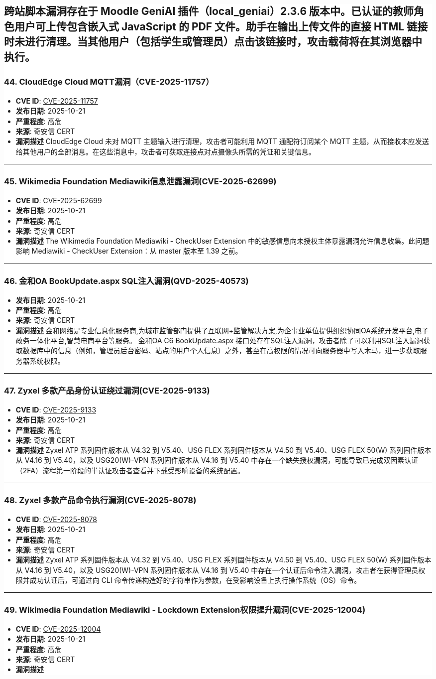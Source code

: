 跨站脚本漏洞存在于 Moodle GeniAI 插件（local_geniai）2.3.6 版本中。已认证的教师角色用户可上传包含嵌入式 JavaScript 的 PDF 文件。助手在输出上传文件的直接 HTML 链接时未进行清理。当其他用户（包括学生或管理员）点击该链接时，攻击载荷将在其浏览器中执行。
---
### 44. CloudEdge Cloud MQTT漏洞（CVE-2025-11757）
- **CVE ID**: [CVE-2025-11757](https://cve.mitre.org/cgi-bin/cvename.cgi?name=CVE-2025-11757)
- **发布日期**: 2025-10-21
- **严重程度**: 高危
- **来源**: 奇安信 CERT
- **漏洞描述**
CloudEdge Cloud 未对 MQTT 主题输入进行清理，攻击者可能利用 MQTT 通配符订阅某个 MQTT 主题，从而接收本应发送给其他用户的全部消息。在这些消息中，攻击者可获取连接点对点摄像头所需的凭证和关键信息。
---
### 45. Wikimedia Foundation Mediawiki信息泄露漏洞(CVE-2025-62699)
- **CVE ID**: [CVE-2025-62699](https://cve.mitre.org/cgi-bin/cvename.cgi?name=CVE-2025-62699)
- **发布日期**: 2025-10-21
- **严重程度**: 高危
- **来源**: 奇安信 CERT
- **漏洞描述**
The Wikimedia Foundation Mediawiki - CheckUser Extension 中的敏感信息向未授权主体暴露漏洞允许信息收集。此问题影响 Mediawiki - CheckUser Extension：从 master 版本至 1.39 之前。
---
### 46. 金和OA BookUpdate.aspx SQL注入漏洞(QVD-2025-40573)
- **发布日期**: 2025-10-21
- **严重程度**: 高危
- **来源**: 奇安信 CERT
- **漏洞描述**
金和网络是专业信息化服务商,为城市监管部门提供了互联网+监管解决方案,为企事业单位提供组织协同OA系统开发平台,电子政务一体化平台,智慧电商平台等服务。
金和OA C6 BookUpdate.aspx 接口处存在SQL注入漏洞，攻击者除了可以利用SQL注入漏洞获取数据库中的信息（例如，管理员后台密码、站点的用户个人信息）之外，甚至在高权限的情况可向服务器中写入木马，进一步获取服务器系统权限。
---
### 47. Zyxel 多款产品身份认证绕过漏洞(CVE-2025-9133)
- **CVE ID**: [CVE-2025-9133](https://cve.mitre.org/cgi-bin/cvename.cgi?name=CVE-2025-9133)
- **发布日期**: 2025-10-21
- **严重程度**: 高危
- **来源**: 奇安信 CERT
- **漏洞描述**
Zyxel ATP 系列固件版本从 V4.32 到 V5.40、USG FLEX 系列固件版本从 V4.50 到 V5.40、USG FLEX 50(W) 系列固件版本从 V4.16 到 V5.40，以及 USG20(W)-VPN 系列固件版本从 V4.16 到 V5.40 中存在一个缺失授权漏洞，可能导致已完成双因素认证（2FA）流程第一阶段的半认证攻击者查看并下载受影响设备的系统配置。
---
### 48. Zyxel 多款产品命令执行漏洞(CVE-2025-8078)
- **CVE ID**: [CVE-2025-8078](https://cve.mitre.org/cgi-bin/cvename.cgi?name=CVE-2025-8078)
- **发布日期**: 2025-10-21
- **严重程度**: 高危
- **来源**: 奇安信 CERT
- **漏洞描述**
Zyxel ATP 系列固件版本从 V4.32 到 V5.40、USG FLEX 系列固件版本从 V4.50 到 V5.40、USG FLEX 50(W) 系列固件版本从 V4.16 到 V5.40，以及 USG20(W)-VPN 系列固件版本从 V4.16 到 V5.40 中存在一个认证后命令注入漏洞，攻击者在获得管理员权限并成功认证后，可通过向 CLI 命令传递构造好的字符串作为参数，在受影响设备上执行操作系统（OS）命令。
---
### 49. Wikimedia Foundation Mediawiki - Lockdown Extension权限提升漏洞(CVE-2025-12004)
- **CVE ID**: [CVE-2025-12004](https://cve.mitre.org/cgi-bin/cvename.cgi?name=CVE-2025-12004)
- **发布日期**: 2025-10-21
- **严重程度**: 高危
- **来源**: 奇安信 CERT
- **漏洞描述**